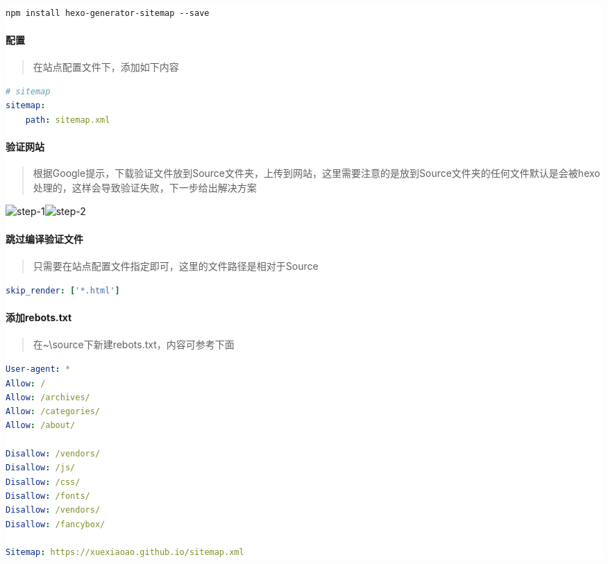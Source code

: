 ```shell
npm install hexo-generator-sitemap --save
```

#### 配置

> 在站点配置文件下，添加如下内容

```yaml
# sitemap
sitemap:
    path: sitemap.xml
```

#### 验证网站

> 根据Google提示，下载验证文件放到Source文件夹，上传到网站，这里需要注意的是放到Source文件夹的任何文件默认是会被hexo处理的，这样会导致验证失败，下一步给出解决方案

![step-1](https://s1.ax1x.com/2018/01/21/pfywMd.png)![step-2](https://s1.ax1x.com/2018/01/21/pfLwl9.png)

#### 跳过编译验证文件

> 只需要在站点配置文件指定即可，这里的文件路径是相对于Source

```yaml
skip_render: ['*.html']
```

#### 添加rebots.txt

> 在~\source下新建rebots.txt，内容可参考下面

```yaml
User-agent: *
Allow: /
Allow: /archives/
Allow: /categories/
Allow: /about/

Disallow: /vendors/
Disallow: /js/
Disallow: /css/
Disallow: /fonts/
Disallow: /vendors/
Disallow: /fancybox/

Sitemap: https://xuexiaoao.github.io/sitemap.xml
```

